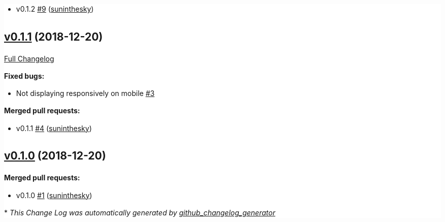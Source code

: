 - v0.1.2 [\#9](https://github.com/TechforgoodCAST/fusebox-insights/pull/9) ([suninthesky](https://github.com/suninthesky))

## [v0.1.1](https://github.com/TechforgoodCAST/fusebox-insights/tree/v0.1.1) (2018-12-20)
[Full Changelog](https://github.com/TechforgoodCAST/fusebox-insights/compare/v0.1.0...v0.1.1)

**Fixed bugs:**

- Not displaying responsively on mobile [\#3](https://github.com/TechforgoodCAST/fusebox-insights/issues/3)

**Merged pull requests:**

- v0.1.1 [\#4](https://github.com/TechforgoodCAST/fusebox-insights/pull/4) ([suninthesky](https://github.com/suninthesky))

## [v0.1.0](https://github.com/TechforgoodCAST/fusebox-insights/tree/v0.1.0) (2018-12-20)
**Merged pull requests:**

- v0.1.0 [\#1](https://github.com/TechforgoodCAST/fusebox-insights/pull/1) ([suninthesky](https://github.com/suninthesky))



\* *This Change Log was automatically generated by [github_changelog_generator](https://github.com/skywinder/Github-Changelog-Generator)*